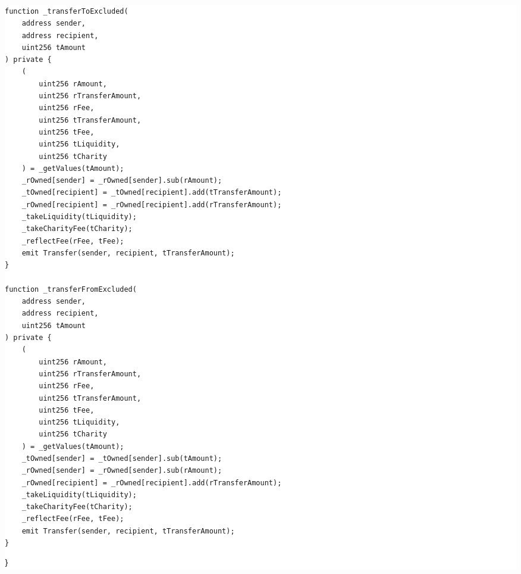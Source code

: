     function _transferToExcluded(
        address sender,
        address recipient,
        uint256 tAmount
    ) private {
        (
            uint256 rAmount,
            uint256 rTransferAmount,
            uint256 rFee,
            uint256 tTransferAmount,
            uint256 tFee,
            uint256 tLiquidity,
            uint256 tCharity
        ) = _getValues(tAmount);
        _rOwned[sender] = _rOwned[sender].sub(rAmount);
        _tOwned[recipient] = _tOwned[recipient].add(tTransferAmount);
        _rOwned[recipient] = _rOwned[recipient].add(rTransferAmount);
        _takeLiquidity(tLiquidity);
        _takeCharityFee(tCharity);
        _reflectFee(rFee, tFee);
        emit Transfer(sender, recipient, tTransferAmount);
    }

    function _transferFromExcluded(
        address sender,
        address recipient,
        uint256 tAmount
    ) private {
        (
            uint256 rAmount,
            uint256 rTransferAmount,
            uint256 rFee,
            uint256 tTransferAmount,
            uint256 tFee,
            uint256 tLiquidity,
            uint256 tCharity
        ) = _getValues(tAmount);
        _tOwned[sender] = _tOwned[sender].sub(tAmount);
        _rOwned[sender] = _rOwned[sender].sub(rAmount);
        _rOwned[recipient] = _rOwned[recipient].add(rTransferAmount);
        _takeLiquidity(tLiquidity);
        _takeCharityFee(tCharity);
        _reflectFee(rFee, tFee);
        emit Transfer(sender, recipient, tTransferAmount);
    }
}
